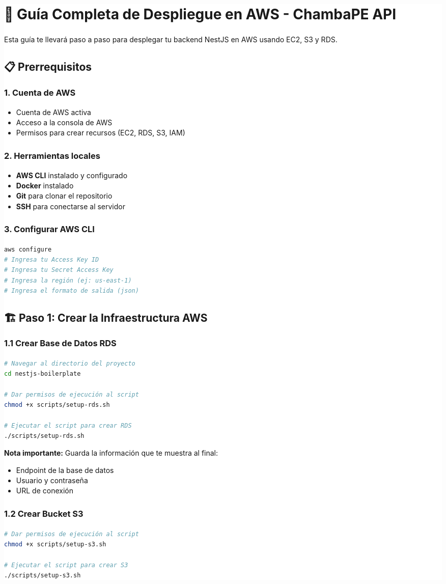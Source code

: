 # 🚀 Guía Completa de Despliegue en AWS - ChambaPE API

Esta guía te llevará paso a paso para desplegar tu backend NestJS en AWS usando EC2, S3 y RDS.

## 📋 Prerrequisitos

### 1. Cuenta de AWS
- Cuenta de AWS activa
- Acceso a la consola de AWS
- Permisos para crear recursos (EC2, RDS, S3, IAM)

### 2. Herramientas locales
- **AWS CLI** instalado y configurado
- **Docker** instalado
- **Git** para clonar el repositorio
- **SSH** para conectarse al servidor

### 3. Configurar AWS CLI
```bash
aws configure
# Ingresa tu Access Key ID
# Ingresa tu Secret Access Key
# Ingresa la región (ej: us-east-1)
# Ingresa el formato de salida (json)
```

## 🏗️ Paso 1: Crear la Infraestructura AWS

### 1.1 Crear Base de Datos RDS

```bash
# Navegar al directorio del proyecto
cd nestjs-boilerplate

# Dar permisos de ejecución al script
chmod +x scripts/setup-rds.sh

# Ejecutar el script para crear RDS
./scripts/setup-rds.sh
```

**Nota importante:** Guarda la información que te muestra al final:
- Endpoint de la base de datos
- Usuario y contraseña
- URL de conexión

### 1.2 Crear Bucket S3

```bash
# Dar permisos de ejecución al script
chmod +x scripts/setup-s3.sh

# Ejecutar el script para crear S3
./scripts/setup-s3.sh
```
